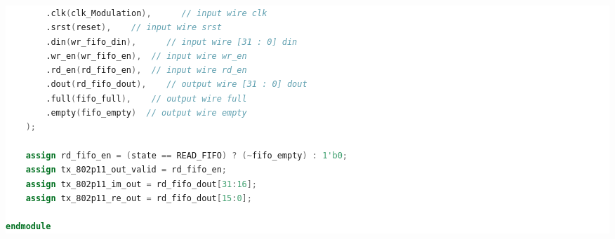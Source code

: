 ```verilog
		.clk(clk_Modulation),      // input wire clk
		.srst(reset),    // input wire srst
		.din(wr_fifo_din),      // input wire [31 : 0] din
		.wr_en(wr_fifo_en),  // input wire wr_en
		.rd_en(rd_fifo_en),  // input wire rd_en
		.dout(rd_fifo_dout),    // output wire [31 : 0] dout
		.full(fifo_full),    // output wire full
		.empty(fifo_empty)  // output wire empty
	);

	assign rd_fifo_en = (state == READ_FIFO) ? (~fifo_empty) : 1'b0;
	assign tx_802p11_out_valid = rd_fifo_en;
	assign tx_802p11_im_out = rd_fifo_dout[31:16];
	assign tx_802p11_re_out = rd_fifo_dout[15:0];

endmodule
```
